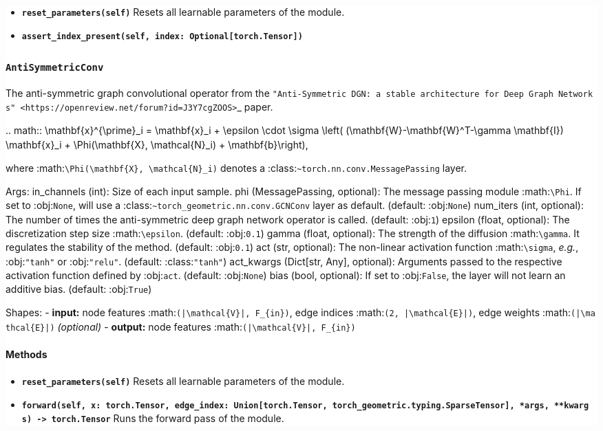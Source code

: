 - **`reset_parameters(self)`**
  Resets all learnable parameters of the module.

- **`assert_index_present(self, index: Optional[torch.Tensor])`**

### `AntiSymmetricConv`

The anti-symmetric graph convolutional operator from the
`"Anti-Symmetric DGN: a stable architecture for Deep Graph Networks"
<https://openreview.net/forum?id=J3Y7cgZOOS>`_ paper.

.. math::
    \mathbf{x}^{\prime}_i = \mathbf{x}_i + \epsilon \cdot \sigma \left(
        (\mathbf{W}-\mathbf{W}^T-\gamma \mathbf{I}) \mathbf{x}_i +
        \Phi(\mathbf{X}, \mathcal{N}_i) + \mathbf{b}\right),

where :math:`\Phi(\mathbf{X}, \mathcal{N}_i)` denotes a
:class:`~torch.nn.conv.MessagePassing` layer.

Args:
    in_channels (int): Size of each input sample.
    phi (MessagePassing, optional): The message passing module
        :math:`\Phi`. If set to :obj:`None`, will use a
        :class:`~torch_geometric.nn.conv.GCNConv` layer as default.
        (default: :obj:`None`)
    num_iters (int, optional): The number of times the anti-symmetric deep
        graph network operator is called. (default: :obj:`1`)
    epsilon (float, optional): The discretization step size
        :math:`\epsilon`. (default: :obj:`0.1`)
    gamma (float, optional): The strength of the diffusion :math:`\gamma`.
        It regulates the stability of the method. (default: :obj:`0.1`)
    act (str, optional): The non-linear activation function :math:`\sigma`,
        *e.g.*, :obj:`"tanh"` or :obj:`"relu"`. (default: :class:`"tanh"`)
    act_kwargs (Dict[str, Any], optional): Arguments passed to the
        respective activation function defined by :obj:`act`.
        (default: :obj:`None`)
    bias (bool, optional): If set to :obj:`False`, the layer will not learn
        an additive bias. (default: :obj:`True`)

Shapes:
    - **input:**
      node features :math:`(|\mathcal{V}|, F_{in})`,
      edge indices :math:`(2, |\mathcal{E}|)`,
      edge weights :math:`(|\mathcal{E}|)` *(optional)*
    - **output:** node features :math:`(|\mathcal{V}|, F_{in})`

#### Methods

- **`reset_parameters(self)`**
  Resets all learnable parameters of the module.

- **`forward(self, x: torch.Tensor, edge_index: Union[torch.Tensor, torch_geometric.typing.SparseTensor], *args, **kwargs) -> torch.Tensor`**
  Runs the forward pass of the module.
